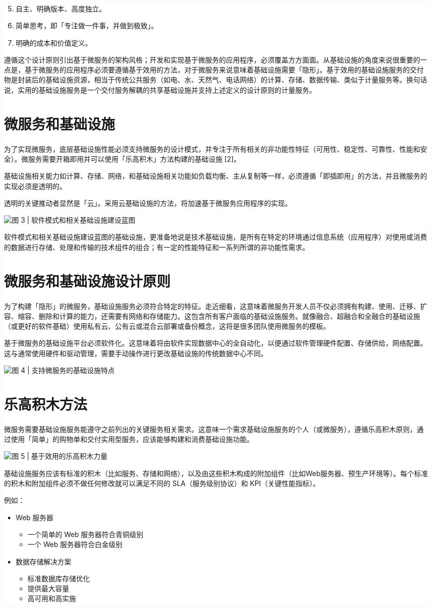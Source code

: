 5. 自主、明确版本、高度独立。

6. 简单思考，即「专注做一件事，并做到极致」。

7. 明确的成本和价值定义。

遵循这个设计原则引出基于微服务的架构风格；开发和实现基于微服务的应用程序，必须覆盖方方面面。从基础设施的角度来说很重要的一点是，基于微服务的应用程序必须要遵循基于效用的方法，对于微服务来说意味着基础设施需要「隐形」。基于效用的基础设施服务的交付物是封装后的基础设施资源，相当于传统公共服务（如电、水、天然气、电话网络）的计算、存储、数据传输、类似于计量服务等。换句话说，实用的基础设施服务是一个交付服务解耦的共享基础设施并支持上述定义的设计原则的计量服务。


# 微服务和基础设施

为了实现微服务，底层基础设施性能必须支持微服务的设计模式，并专注于所有相关的非功能性特征（可用性、稳定性、可靠性、性能和安全）。微服务需要开箱即用并可以使用「乐高积木」方法构建的基础设施 [2]。

基础设施相关能力如计算、存储、网络，和基础设施相关功能如负载均衡、主从复制等一样，必须遵循「即插即用」的方法，并且微服务的实现必须是透明的。

透明的关键推动者显然是「云」。采用云基础设施的方法，将加速基于微服务应用程序的实现。

![图 3 | 软件模式和相关基础设施建设蓝图](http://zhangqianhai.com/img/post/20160706/Figure-3-Software-pattern-and-the-related-infrastructure-blueprint.png)

软件模式和相关基础设施建设蓝图的基础设施，更准备地说是技术基础设施，是所有在特定的环境通过信息系统（应用程序）对使用或消费的数据进行存储、处理和传输的技术组件的组合；有一定的性能特征和一系列所谓的非功能性需求。


# 微服务和基础设施设计原则

为了构建「隐形」的微服务，基础设施服务必须符合特定的特征。走近细看，这意味着微服务开发人员不仅必须拥有构建、使用、迁移、扩容、缩容、删除和计算的能力，还需要有网络和存储能力。这包含所有客户面临的基础设施服务。就像融合、超融合和全融合的基础设施（或更好的软件基础）使用私有云、公有云或混合云部署或备份概念，这将是很多团队使用微服务的模板。

基于微服务的基础设施平台必须软件化。这意味着将由软件实现数据中心的全自动化，以便通过软件管理硬件配置、存储供给，网络配置。这与通常使用硬件和驱动管理，需要手动操作进行更改基础设施的传统数据中心不同。

![图 4 | 支持微服务的基础设施特点](http://zhangqianhai.com/img/post/20160706/Figure-4-Infrastructure-characteristics-to-support-microservices.png)


# 乐高积木方法

微服务需要基础设施服务能遵守之前列出的关键服务相关需求。这意味一个需求基础设施服务的个人（或微服务），遵循乐高积木原则，通过使用「简单」的购物单和交付实用型服务，应该能够构建和消费基础设施功能。

![图 5 | 基于效用的乐高积木力量](http://zhangqianhai.com/img/post/20160706/Figure-5-Utility-based-Lego-power.png)

基础设施服务应该有标准的积木（比如服务、存储和网络），以及由这些积木构成的附加组件（比如Web服务器、预生产环境等）。每个标准的积木和附加组件必须不做任何修改就可以满足不同的 SLA（服务级别协议）和 KPI（关键性能指标）。

例如：

* Web 服务器
	* 一个简单的 Web 服务器符合青铜级别
	* 一个 Web 服务器符合白金级别

* 数据存储解决方案
	* 标准数据库存储优化
	* 提供最大容量
	* 高可用和高实施
